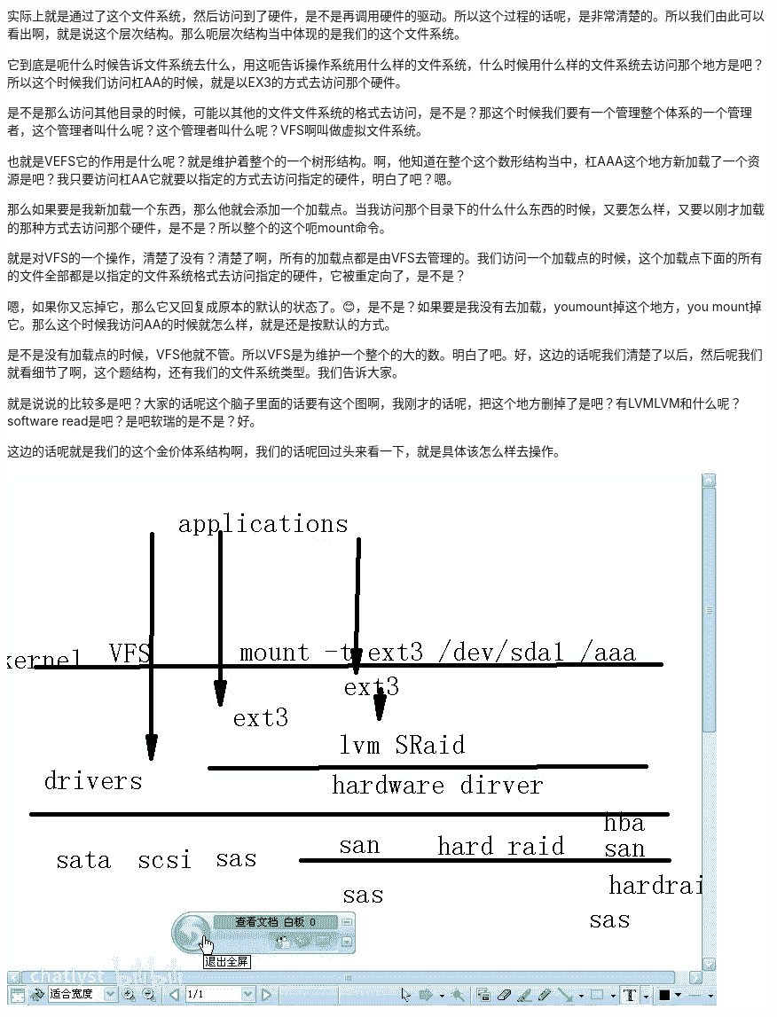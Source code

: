 实际上就是通过了这个文件系统，然后访问到了硬件，是不是再调用硬件的驱动。所以这个过程的话呢，是非常清楚的。所以我们由此可以看出啊，就是说这个层次结构。那么呃层次结构当中体现的是我们的这个文件系统。

它到底是呃什么时候告诉文件系统去什么，用这呃告诉操作系统用什么样的文件系统，什么时候用什么样的文件系统去访问那个地方是吧？所以这个时候我们访问杠AA的时候，就是以EX3的方式去访问那个硬件。

是不是那么访问其他目录的时候，可能以其他的文件文件系统的格式去访问，是不是？那这个时候我们要有一个管理整个体系的一个管理者，这个管理者叫什么呢？这个管理者叫什么呢？VFS啊叫做虚拟文件系统。

也就是VEFS它的作用是什么呢？就是维护着整个的一个树形结构。啊，他知道在整个这个数形结构当中，杠AAA这个地方新加载了一个资源是吧？我只要访问杠AA它就要以指定的方式去访问指定的硬件，明白了吧？嗯。

那么如果要是我新加载一个东西，那么他就会添加一个加载点。当我访问那个目录下的什么什么东西的时候，又要怎么样，又要以刚才加载的那种方式去访问那个硬件，是不是？所以整个的这个呃mount命令。

就是对VFS的一个操作，清楚了没有？清楚了啊，所有的加载点都是由VFS去管理的。我们访问一个加载点的时候，这个加载点下面的所有的文件全部都是以指定的文件系统格式去访问指定的硬件，它被重定向了，是不是？

嗯，如果你又忘掉它，那么它又回复成原本的默认的状态了。😊，是不是？如果要是我没有去加载，youmount掉这个地方，you mount掉它。那么这个时候我访问AA的时候就怎么样，就是还是按默认的方式。

是不是没有加载点的时候，VFS他就不管。所以VFS是为维护一个整个的大的数。明白了吧。好，这边的话呢我们清楚了以后，然后呢我们就看细节了啊，这个题结构，还有我们的文件系统类型。我们告诉大家。

就是说说的比较多是吧？大家的话呢这个脑子里面的话要有这个图啊，我刚才的话呢，把这个地方删掉了是吧？有LVMLVM和什么呢？software read是吧？是吧软瑞的是不是？好。

这边的话呢就是我们的这个金价体系结构啊，我们的话呢回过头来看一下，就是具体该怎么样去操作。

![](img/81877c6731a878ded886f15f37ef6c01_3.png)

